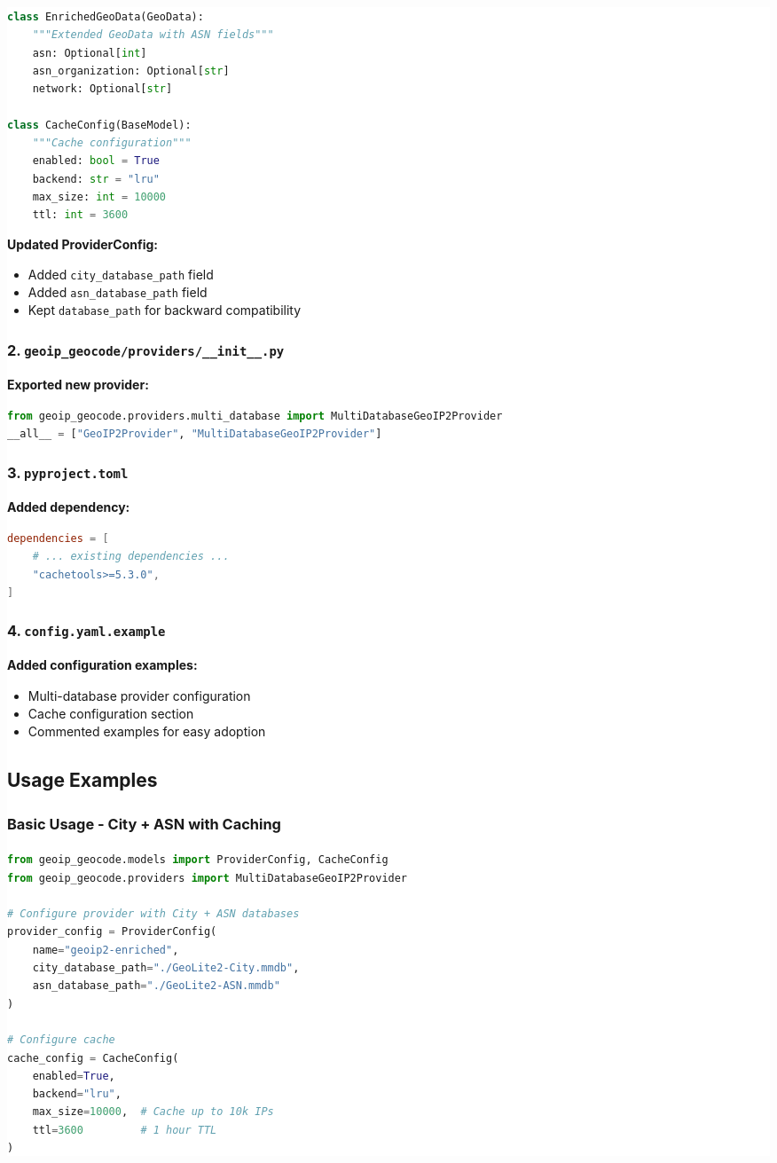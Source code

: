 ```python
class EnrichedGeoData(GeoData):
    """Extended GeoData with ASN fields"""
    asn: Optional[int]
    asn_organization: Optional[str]
    network: Optional[str]

class CacheConfig(BaseModel):
    """Cache configuration"""
    enabled: bool = True
    backend: str = "lru"
    max_size: int = 10000
    ttl: int = 3600
```

**Updated ProviderConfig:**
- Added `city_database_path` field
- Added `asn_database_path` field
- Kept `database_path` for backward compatibility

### 2. `geoip_geocode/providers/__init__.py`
**Exported new provider:**
```python
from geoip_geocode.providers.multi_database import MultiDatabaseGeoIP2Provider
__all__ = ["GeoIP2Provider", "MultiDatabaseGeoIP2Provider"]
```

### 3. `pyproject.toml`
**Added dependency:**
```toml
dependencies = [
    # ... existing dependencies ...
    "cachetools>=5.3.0",
]
```

### 4. `config.yaml.example`
**Added configuration examples:**
- Multi-database provider configuration
- Cache configuration section
- Commented examples for easy adoption

## Usage Examples

### Basic Usage - City + ASN with Caching

```python
from geoip_geocode.models import ProviderConfig, CacheConfig
from geoip_geocode.providers import MultiDatabaseGeoIP2Provider

# Configure provider with City + ASN databases
provider_config = ProviderConfig(
    name="geoip2-enriched",
    city_database_path="./GeoLite2-City.mmdb",
    asn_database_path="./GeoLite2-ASN.mmdb"
)

# Configure cache
cache_config = CacheConfig(
    enabled=True,
    backend="lru",
    max_size=10000,  # Cache up to 10k IPs
    ttl=3600         # 1 hour TTL
)
```